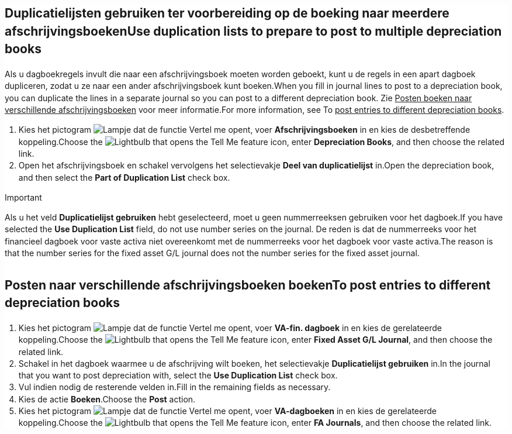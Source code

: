 ## <a name="use-duplication-lists-to-prepare-to-post-to-multiple-depreciation-books"></a><span data-ttu-id="ac668-154">Duplicatielijsten gebruiken ter voorbereiding op de boeking naar meerdere afschrijvingsboeken</span><span class="sxs-lookup"><span data-stu-id="ac668-154">Use duplication lists to prepare to post to multiple depreciation books</span></span>
<span data-ttu-id="ac668-155">Als u dagboekregels invult die naar een afschrijvingsboek moeten worden geboekt, kunt u de regels in een apart dagboek dupliceren, zodat u ze naar een ander afschrijvingsboek kunt boeken.</span><span class="sxs-lookup"><span data-stu-id="ac668-155">When you fill in journal lines to post to a depreciation book, you can duplicate the lines in a separate journal so you can post to a different depreciation book.</span></span> <span data-ttu-id="ac668-156">Zie [Posten boeken naar verschillende afschrijvingsboeken](fa-how-depreciate-amortize.md#to-post-entries-to-different-depreciation-books) voor meer informatie.</span><span class="sxs-lookup"><span data-stu-id="ac668-156">For more information, see To [post entries to different depreciation books](fa-how-depreciate-amortize.md#to-post-entries-to-different-depreciation-books).</span></span>

1. <span data-ttu-id="ac668-157">Kies het pictogram ![Lampje dat de functie Vertel me opent](media/ui-search/search_small.png "Vertel me wat u wilt doen"), voer **Afschrijvingsboeken** in en kies de desbetreffende koppeling.</span><span class="sxs-lookup"><span data-stu-id="ac668-157">Choose the ![Lightbulb that opens the Tell Me feature](media/ui-search/search_small.png "Tell me what you want to do") icon, enter **Depreciation Books**, and then choose the related link.</span></span>  
2. <span data-ttu-id="ac668-158">Open het afschrijvingsboek en schakel vervolgens het selectievakje **Deel van duplicatielijst** in.</span><span class="sxs-lookup"><span data-stu-id="ac668-158">Open the depreciation book, and then select the **Part of Duplication List** check box.</span></span>  

> [!IMPORTANT]  
>   <span data-ttu-id="ac668-159">Als u het veld **Duplicatielijst gebruiken** hebt geselecteerd, moet u geen nummerreeksen gebruiken voor het dagboek.</span><span class="sxs-lookup"><span data-stu-id="ac668-159">If you have selected the **Use Duplication List** field, do not use number series on the journal.</span></span> <span data-ttu-id="ac668-160">De reden is dat de nummerreeks voor het financieel dagboek voor vaste activa niet overeenkomt met de nummerreeks voor het dagboek voor vaste activa.</span><span class="sxs-lookup"><span data-stu-id="ac668-160">The reason is that the number series for the fixed asset G/L journal does not the number series for the fixed asset journal.</span></span>  

## <a name="to-post-entries-to-different-depreciation-books"></a><span data-ttu-id="ac668-161">Posten naar verschillende afschrijvingsboeken boeken</span><span class="sxs-lookup"><span data-stu-id="ac668-161">To post entries to different depreciation books</span></span>
1. <span data-ttu-id="ac668-162">Kies het pictogram ![Lampje dat de functie Vertel me opent](media/ui-search/search_small.png "Vertel me wat u wilt doen"), voer **VA-fin. dagboek** in en kies de gerelateerde koppeling.</span><span class="sxs-lookup"><span data-stu-id="ac668-162">Choose the ![Lightbulb that opens the Tell Me feature](media/ui-search/search_small.png "Tell me what you want to do") icon, enter **Fixed Asset G/L Journal**, and then choose the related link.</span></span>  
2. <span data-ttu-id="ac668-163">Schakel in het dagboek waarmee u de afschrijving wilt boeken, het selectievakje **Duplicatielijst gebruiken** in.</span><span class="sxs-lookup"><span data-stu-id="ac668-163">In the journal that you want to post depreciation with, select the **Use Duplication List** check box.</span></span>  
3. <span data-ttu-id="ac668-164">Vul indien nodig de resterende velden in.</span><span class="sxs-lookup"><span data-stu-id="ac668-164">Fill in the remaining fields as necessary.</span></span>  
4. <span data-ttu-id="ac668-165">Kies de actie **Boeken**.</span><span class="sxs-lookup"><span data-stu-id="ac668-165">Choose the **Post** action.</span></span>  
5. <span data-ttu-id="ac668-166">Kies het pictogram ![Lampje dat de functie Vertel me opent](media/ui-search/search_small.png "Vertel me wat u wilt doen"), voer **VA-dagboeken** in en kies de gerelateerde koppeling.</span><span class="sxs-lookup"><span data-stu-id="ac668-166">Choose the ![Lightbulb that opens the Tell Me feature](media/ui-search/search_small.png "Tell me what you want to do") icon, enter **FA Journals**, and then choose the related link.</span></span>  
